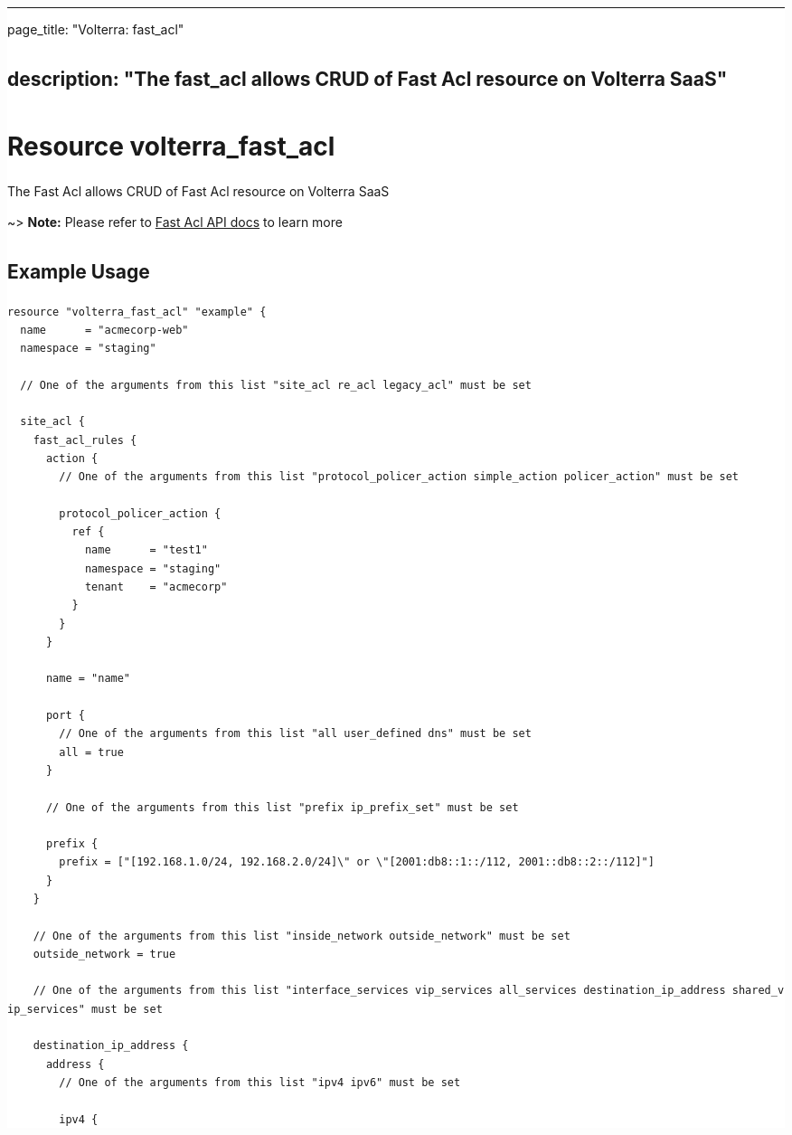 ---

page_title: "Volterra: fast_acl"

description: "The fast_acl allows CRUD of Fast Acl resource on Volterra SaaS"
-----------------------------------------------------------------------------

Resource volterra_fast_acl
==========================

The Fast Acl allows CRUD of Fast Acl resource on Volterra SaaS

~> **Note:** Please refer to [Fast Acl API docs](https://volterra.io/docs/api/fast-acl) to learn more

Example Usage
-------------

```hcl
resource "volterra_fast_acl" "example" {
  name      = "acmecorp-web"
  namespace = "staging"

  // One of the arguments from this list "site_acl re_acl legacy_acl" must be set

  site_acl {
    fast_acl_rules {
      action {
        // One of the arguments from this list "protocol_policer_action simple_action policer_action" must be set

        protocol_policer_action {
          ref {
            name      = "test1"
            namespace = "staging"
            tenant    = "acmecorp"
          }
        }
      }

      name = "name"

      port {
        // One of the arguments from this list "all user_defined dns" must be set
        all = true
      }

      // One of the arguments from this list "prefix ip_prefix_set" must be set

      prefix {
        prefix = ["[192.168.1.0/24, 192.168.2.0/24]\" or \"[2001:db8::1::/112, 2001::db8::2::/112]"]
      }
    }

    // One of the arguments from this list "inside_network outside_network" must be set
    outside_network = true

    // One of the arguments from this list "interface_services vip_services all_services destination_ip_address shared_vip_services" must be set

    destination_ip_address {
      address {
        // One of the arguments from this list "ipv4 ipv6" must be set

        ipv4 {
```